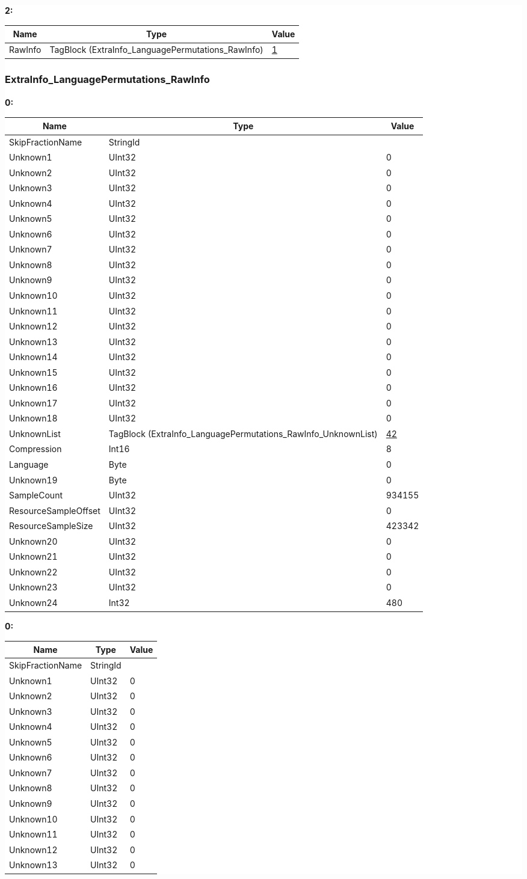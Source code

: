 
**2:**

Name	| Type	| Value
---	|---	|---	|
RawInfo	|TagBlock (ExtraInfo_LanguagePermutations_RawInfo)	|[1](#extrainfo_languagepermutations_rawinfo)


### ExtraInfo_LanguagePermutations_RawInfo

**0:**

Name	| Type	| Value
---	|---	|---	|
SkipFractionName	|StringId	|
Unknown1	|UInt32	|0
Unknown2	|UInt32	|0
Unknown3	|UInt32	|0
Unknown4	|UInt32	|0
Unknown5	|UInt32	|0
Unknown6	|UInt32	|0
Unknown7	|UInt32	|0
Unknown8	|UInt32	|0
Unknown9	|UInt32	|0
Unknown10	|UInt32	|0
Unknown11	|UInt32	|0
Unknown12	|UInt32	|0
Unknown13	|UInt32	|0
Unknown14	|UInt32	|0
Unknown15	|UInt32	|0
Unknown16	|UInt32	|0
Unknown17	|UInt32	|0
Unknown18	|UInt32	|0
UnknownList	|TagBlock (ExtraInfo_LanguagePermutations_RawInfo_UnknownList)	|[42](#extrainfo_languagepermutations_rawinfo_unknownlist)
Compression	|Int16	|8
Language	|Byte	|0
Unknown19	|Byte	|0
SampleCount	|UInt32	|934155
ResourceSampleOffset	|UInt32	|0
ResourceSampleSize	|UInt32	|423342
Unknown20	|UInt32	|0
Unknown21	|UInt32	|0
Unknown22	|UInt32	|0
Unknown23	|UInt32	|0
Unknown24	|Int32	|480


**0:**

Name	| Type	| Value
---	|---	|---	|
SkipFractionName	|StringId	|
Unknown1	|UInt32	|0
Unknown2	|UInt32	|0
Unknown3	|UInt32	|0
Unknown4	|UInt32	|0
Unknown5	|UInt32	|0
Unknown6	|UInt32	|0
Unknown7	|UInt32	|0
Unknown8	|UInt32	|0
Unknown9	|UInt32	|0
Unknown10	|UInt32	|0
Unknown11	|UInt32	|0
Unknown12	|UInt32	|0
Unknown13	|UInt32	|0